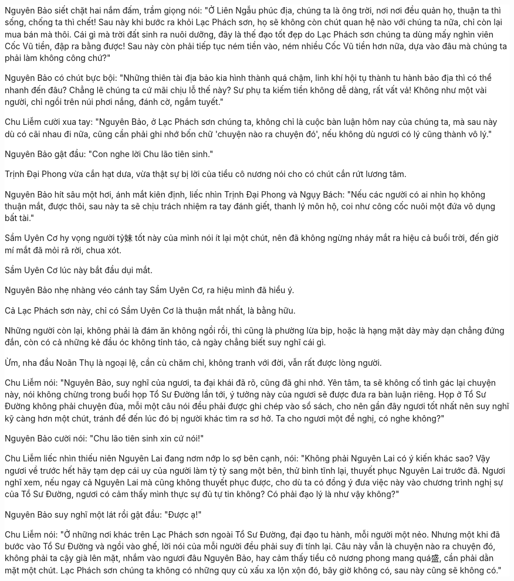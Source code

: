 Nguyên Bảo siết chặt hai nắm đấm, trầm giọng nói: "Ở Liên Ngẫu phúc địa, chúng ta là ông trời, nơi nơi đều quản họ, thuận ta thì sống, chống ta thì chết! Sau này khi bước ra khỏi Lạc Phách sơn, họ sẽ không còn chút quan hệ nào với chúng ta nữa, chỉ còn lại mua bán mà thôi. Cái gì mà trời đất sinh ra nuôi dưỡng, đây là thế đạo tốt đẹp do Lạc Phách sơn chúng ta dùng mấy nghìn viên Cốc Vũ tiền, đập ra bằng được! Sau này còn phải tiếp tục ném tiền vào, ném nhiều Cốc Vũ tiền hơn nữa, dựa vào đâu mà chúng ta phải làm không công chứ?"

Nguyên Bảo có chút bực bội: "Những thiên tài địa bảo kia hình thành quá chậm, linh khí hội tụ thành tu hành bảo địa thì có thể nhanh đến đâu? Chẳng lẽ chúng ta cứ mãi chịu lỗ thế này? Sư phụ ta kiếm tiền không dễ dàng, rất vất vả! Không như một vài người, chỉ ngồi trên núi phơi nắng, đánh cờ, ngắm tuyết."

Chu Liễm cười xua tay: "Nguyên Bảo, ở Lạc Phách sơn chúng ta, không chỉ là cuộc bàn luận hôm nay của chúng ta, mà sau này dù có cãi nhau đi nữa, cũng cần phải ghi nhớ bốn chữ 'chuyện nào ra chuyện đó', nếu không dù ngươi có lý cũng thành vô lý."

Nguyên Bảo gật đầu: "Con nghe lời Chu lão tiên sinh."

Trịnh Đại Phong vừa cắn hạt dưa, vừa thật sự bị lời của tiểu cô nương nói cho có chút cắn rứt lương tâm.

Nguyên Bảo hít sâu một hơi, ánh mắt kiên định, liếc nhìn Trịnh Đại Phong và Ngụy Bách: "Nếu các người có ai nhìn họ không thuận mắt, được thôi, sau này ta sẽ chịu trách nhiệm ra tay đánh giết, thanh lý môn hộ, coi như công cốc nuôi một đứa vô dụng bất tài."

Sầm Uyên Cơ hy vọng người tỷ妹 tốt này của mình nói ít lại một chút, nên đã không ngừng nháy mắt ra hiệu cả buổi trời, đến giờ mí mắt đã mỏi rã rời, chua xót.

Sầm Uyên Cơ lúc này bắt đầu dụi mắt.

Nguyên Bảo nhẹ nhàng véo cánh tay Sầm Uyên Cơ, ra hiệu mình đã hiểu ý.

Cả Lạc Phách sơn này, chỉ có Sầm Uyên Cơ là thuận mắt nhất, là bằng hữu.

Những người còn lại, không phải là đám ăn không ngồi rồi, thì cũng là phường lừa bịp, hoặc là hạng mặt dày mày dạn chẳng đứng đắn, còn có cả những kẻ đầu óc không tỉnh táo, cả ngày chẳng biết suy nghĩ cái gì.

Ừm, nha đầu Noãn Thụ là ngoại lệ, cần cù chăm chỉ, không tranh với đời, vẫn rất được lòng người.

Chu Liễm nói: "Nguyên Bảo, suy nghĩ của ngươi, ta đại khái đã rõ, cũng đã ghi nhớ. Yên tâm, ta sẽ không cố tình gác lại chuyện này, nói không chừng trong buổi họp Tổ Sư Đường lần tới, ý tưởng này của ngươi sẽ được đưa ra bàn luận riêng. Họp ở Tổ Sư Đường không phải chuyện đùa, mỗi một câu nói đều phải được ghi chép vào sổ sách, cho nên gần đây ngươi tốt nhất nên suy nghĩ kỹ càng hơn một chút, tránh để đến lúc đó bị người khác tìm ra sơ hở. Ta cho ngươi một đề nghị, có nghe không?"

Nguyên Bảo cười nói: "Chu lão tiên sinh xin cứ nói!"

Chu Liễm liếc nhìn thiếu niên Nguyên Lai đang nơm nớp lo sợ bên cạnh, nói: "Không phải Nguyên Lai có ý kiến khác sao? Vậy ngươi về trước hết hãy tạm dẹp cái uy của người làm tỷ tỷ sang một bên, thử bình tĩnh lại, thuyết phục Nguyên Lai trước đã. Ngươi nghĩ xem, nếu ngay cả Nguyên Lai mà cũng không thuyết phục được, cho dù ta có đồng ý đưa việc này vào chương trình nghị sự của Tổ Sư Đường, ngươi có cảm thấy mình thực sự đủ tự tin không? Có phải đạo lý là như vậy không?"

Nguyên Bảo suy nghĩ một lát rồi gật đầu: "Được ạ!"

Chu Liễm nói: "Ở những nơi khác trên Lạc Phách sơn ngoài Tổ Sư Đường, đại đạo tu hành, mỗi người một nẻo. Nhưng một khi đã bước vào Tổ Sư Đường và ngồi vào ghế, lời nói của mỗi người đều phải suy đi tính lại. Câu này vẫn là chuyện nào ra chuyện đó, không phải ta cậy già lên mặt, nhắm vào ngươi đâu Nguyên Bảo, hay cảm thấy tiểu cô nương phong mang quá盛, cần phải dằn mặt một chút. Lạc Phách sơn chúng ta không có những quy củ xấu xa lộn xộn đó, bây giờ không có, sau này cũng sẽ không có."
